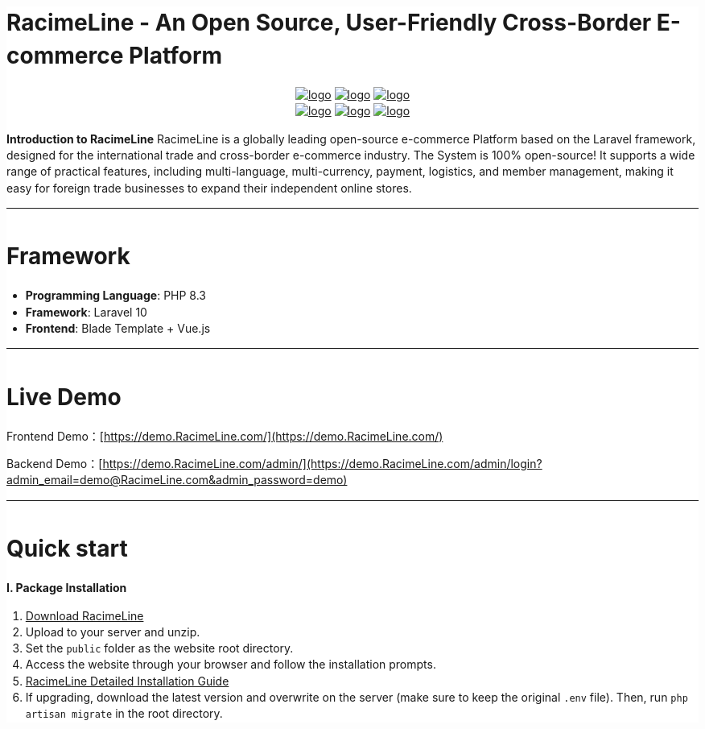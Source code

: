 # RacimeLine - An Open Source, User-Friendly Cross-Border E-commerce Platform

<div align="center">
  <a href="https://RacimeLine.com/" target="_blank"><img src="https://img.shields.io/badge/RacimeLine-%23FF6F30" alt="logo"></a>
  <a href="https://www.php.net/" target="_blank"><img src="https://img.shields.io/badge/PHP-8.3%2B-%234F5B93?logoColor=%234F5B93&labelColor=%234F5B93" alt="logo"></a>
  <a href="https://laravel.com/" target="_blank"><img src="https://img.shields.io/badge/-Laravel%2010-%23FF2D20?logo=laravel&logoColor=%23fff&labelColor=%23FF7467" alt="logo"></a>
</div>
<div align="center">
  <a href="https://RacimeLine.com/download" target="_blank"><img src="https://img.shields.io/badge/release-v1.5.6-%234B79B6?labelColor=%234B79B6" alt="logo"></a>
  <a href="https://RacimeLine.com/demo" target="_blank"><img src="https://img.shields.io/badge/Demo-available-%2363B95C?labelColor=%23959494" alt="logo"></a>
  <a href="https://RacimeLine.com/download" target="_blank"><img src="https://img.shields.io/badge/Downloads-163k-%23ED9017?logoColor=%23fff&labelColor=%23c57e37" alt="logo"></a>
</div>


**Introduction to RacimeLine**
RacimeLine is a globally leading open-source e-commerce Platform based on the Laravel framework, designed for the international trade and cross-border e-commerce industry.
The System is 100% open-source! It supports a wide range of practical features, including multi-language, multi-currency, payment, logistics, and member management, making it easy for foreign trade businesses to expand their independent online stores.

---

# Framework

- **Programming Language**: PHP 8.3
- **Framework**: Laravel 10
- **Frontend**: Blade Template + Vue.js

---
# Live Demo

Frontend Demo：[https://demo.RacimeLine.com/](https://demo.RacimeLine.com/)

Backend Demo：[https://demo.RacimeLine.com/admin/](https://demo.RacimeLine.com/admin/login?admin_email=demo@RacimeLine.com&admin_password=demo)

---

# Quick start

**Ⅰ. Package Installation**
1.  <a href="https://RacimeLine.com/download" target="_blank">Download RacimeLine</a>
2. Upload to your server and unzip.
3. Set the `public` folder as the website root directory.
4. Access the website through your browser and follow the installation prompts.
5. <a href="https://docs.RacimeLine.com/en/install/bt.html" target="_blank">RacimeLine Detailed Installation Guide</a>
6. If upgrading, download the latest version and overwrite on the server (make sure to keep the original `.env` file). Then, run `php artisan migrate` in the root directory.
